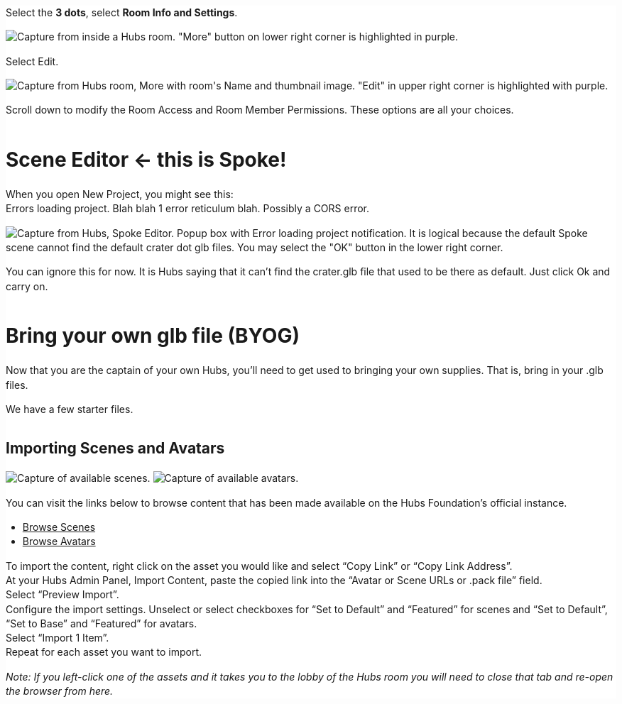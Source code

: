 Select the **3 dots**, select **Room Info and Settings**.

![Capture from inside a Hubs room. "More" button on lower right corner is highlighted in purple.](img/whatsnext/image3.png)

Select Edit.

![Capture from Hubs room, More with room's Name and thumbnail image. "Edit" in upper right corner is highlighted with purple.](img/whatsnext/image4.png)

Scroll down to modify the Room Access and Room Member Permissions. These options are all your choices.

# **Scene Editor \<- this is Spoke\!**

When you open New Project, you might see this:   
Errors loading project. Blah blah 1 error reticulum blah. Possibly a CORS error.

![Capture from Hubs, Spoke Editor. Popup box with Error loading project notification.  It is logical because the default Spoke scene cannot find the default crater dot glb files. You may select the "OK" button in the lower right corner.](img/whatsnext/image5.png)

You can ignore this for now. It is Hubs saying that it can’t find the crater.glb file that used to be there as default. Just click Ok and carry on.

# **Bring your own glb file (BYOG)**

Now that you are the captain of your own Hubs, you’ll need to get used to bringing your own supplies. That is, bring in your .glb files. 

We have a few starter files.

##   Importing Scenes and Avatars

![Capture of available scenes.](img/whatsnext/image6.png) ![Capture of available avatars.](img/whatsnext/image7.png)

You can visit the links below to browse content that has been made available on the Hubs Foundation’s official instance.

* [Browse Scenes](https://demo.hubsfoundation.org/erGY8df/asset-browser/media/scenes?filter=featured)  
* [Browse Avatars](https://demo.hubsfoundation.org/erGY8df/asset-browser/media/avatars?filter=featured)

To import the content, right click on the asset you would like and select “Copy Link” or “Copy Link Address”.  
At your Hubs Admin Panel, Import Content, paste the copied link into the “Avatar or Scene URLs or .pack file” field.  
Select “Preview Import”.  
Configure the import settings. Unselect or select checkboxes for “Set to Default” and “Featured” for scenes and “Set to Default”, “Set to Base” and “Featured” for avatars.  
Select “Import 1 Item”.  
Repeat for each asset you want to import.

*Note: If you left-click one of the assets and it takes you to the lobby of the Hubs room you will need to close that tab and re-open the browser from here.*
